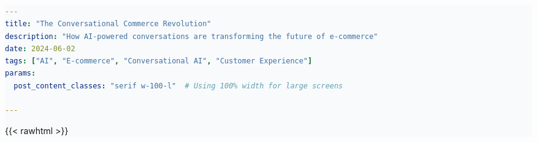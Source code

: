 ```yaml
---
title: "The Conversational Commerce Revolution"
description: "How AI-powered conversations are transforming the future of e-commerce"
date: 2024-06-02
tags: ["AI", "E-commerce", "Conversational AI", "Customer Experience"]
params:
  post_content_classes: "serif w-100-l"  # Using 100% width for large screens

---
```


{{< rawhtml >}}

<html lang="en" class="scroll-smooth">
<head>
    <meta charset="UTF-8">
    <meta name="viewport" content="width=device-width, initial-scale=1.0">
    <title>The Conversational Commerce Revolution: An AI Blueprint for SMBs</title>
    <script src="https://cdn.tailwindcss.com"></script>
    <script src="https://cdn.jsdelivr.net/npm/chart.js@4.4.2/dist/chart.umd.min.js"></script>
    <link rel="preconnect" href="https://fonts.googleapis.com">
    <link rel="preconnect" href="https://fonts.gstatic.com" crossorigin>
    <link href="https://fonts.googleapis.com/css2?family=Inter:wght@400;600;700;900&display=swap" rel="stylesheet">
    <style>
        body {
            font-family: 'Inter', sans-serif;
            background-color: #f8fafc; /* Lightest slate */
        }
        .chart-container {
            position: relative;
            width: 100%;
            height: 40vh; /* Default height for charts */
            max-height: 450px; /* Max height for charts */
        }
        .swot-grid {
            display: grid;
            grid-template-columns: 1fr; /* Single column on mobile */
            gap: 1rem;
        }
        @media (min-width: 768px) {
            .swot-grid {
                grid-template-columns: 1fr 1fr; /* Two columns on medium screens and up */
            }
        }
        .flow-arrow {
            font-size: 2rem; /* Arrow size */
            color: #94d2bd; /* Light Teal from palette */
            line-height: 1;
        }
         .flow-card {
            transition: transform 0.3s ease, box-shadow 0.3s ease;
        }
        .flow-card:hover {
            transform: translateY(-5px);
            box-shadow: 0 10px 15px -3px rgba(0, 0, 0, 0.1), 0 4px 6px -2px rgba(0, 0, 0, 0.05);
        }
        /* Chosen Palette: Brilliant Blues & Oranges (Inspired by the blog's theme) */
        /* Primary Blue: #005f73 (Dark Blue) */
        /* Accent Teal: #0a9396 (Teal) */
        /* Highlight Teal: #94d2bd (Light Teal) */
        /* Accent Gold: #e9d8a6 (Pale Gold) */
        /* Accent Orange: #ee9b00 (Orange) */